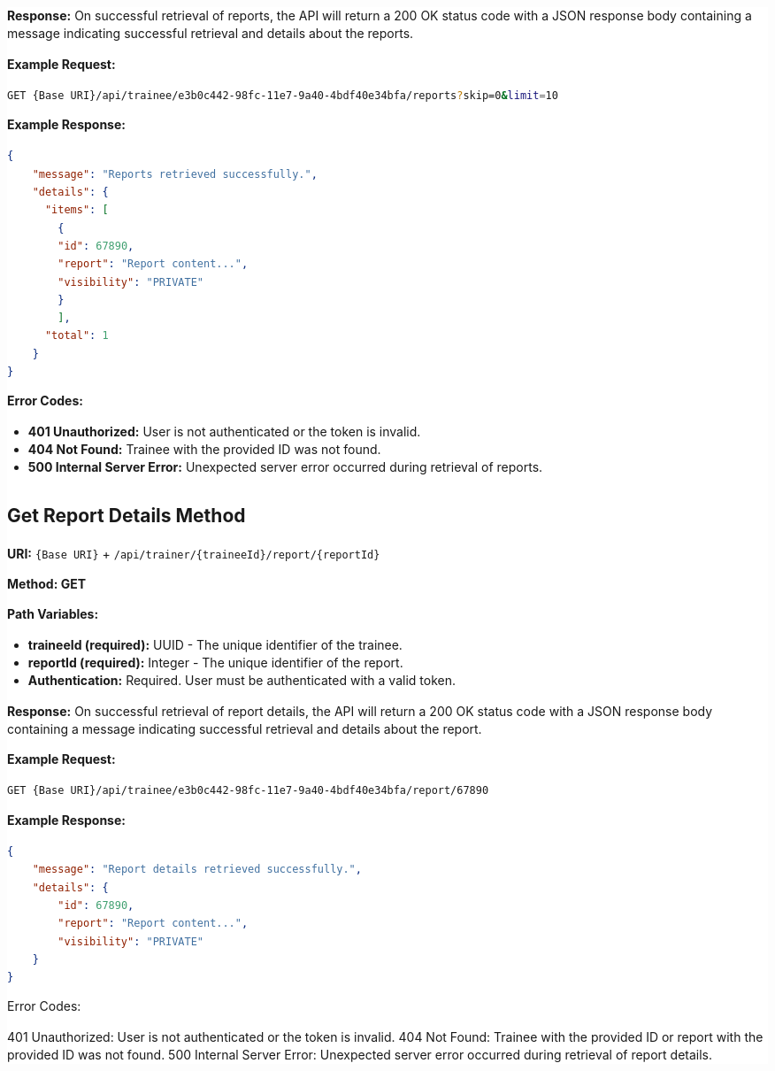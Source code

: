 **Response:**
On successful retrieval of reports, the API will return a 200 OK status code with a JSON response body containing a message indicating successful retrieval and details about the reports.

**Example Request:**
```bash
GET {Base URI}/api/trainee/e3b0c442-98fc-11e7-9a40-4bdf40e34bfa/reports?skip=0&limit=10
```
**Example Response:**

```json
{
    "message": "Reports retrieved successfully.",
    "details": {
      "items": [
        {
        "id": 67890,
        "report": "Report content...",
        "visibility": "PRIVATE"
        }
        ],
      "total": 1
    }
}
```
**Error Codes:**

* **401 Unauthorized:** User is not authenticated or the token is invalid.
* **404 Not Found:** Trainee with the provided ID was not found.
* **500 Internal Server Error:** Unexpected server error occurred during retrieval of reports.

## Get Report Details Method

**URI:** `{Base URI}` + `/api/trainer/{traineeId}/report/{reportId}`

**Method: GET**

**Path Variables:**
* **traineeId (required):** UUID - The unique identifier of the trainee.
* **reportId (required):** Integer - The unique identifier of the report.
* **Authentication:** Required. User must be authenticated with a valid token.

**Response:**
On successful retrieval of report details, the API will return a 200 OK status code with a JSON response body containing a message indicating successful retrieval and details about the report.

**Example Request:**

```bash
GET {Base URI}/api/trainee/e3b0c442-98fc-11e7-9a40-4bdf40e34bfa/report/67890
```
**Example Response:**
```json
{
    "message": "Report details retrieved successfully.",
    "details": {
        "id": 67890,
        "report": "Report content...",
        "visibility": "PRIVATE"
    }
}
```
Error Codes:

401 Unauthorized: User is not authenticated or the token is invalid.
404 Not Found: Trainee with the provided ID or report with the provided ID was not found.
500 Internal Server Error: Unexpected server error occurred during retrieval of report details.
